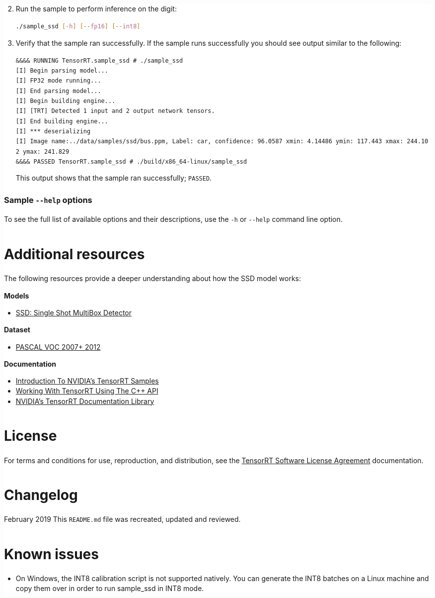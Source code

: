 2. Run the sample to perform inference on the digit:
    ```sh
    ./sample_ssd [-h] [--fp16] [--int8]
    ```
3.  Verify that the sample ran successfully. If the sample runs successfully you should see output similar to the following:
    ```
    &&&& RUNNING TensorRT.sample_ssd # ./sample_ssd
    [I] Begin parsing model...
    [I] FP32 mode running...
    [I] End parsing model...
    [I] Begin building engine...
    [I] [TRT] Detected 1 input and 2 output network tensors.
    [I] End building engine...
    [I] *** deserializing
    [I] Image name:../data/samples/ssd/bus.ppm, Label: car, confidence: 96.0587 xmin: 4.14486 ymin: 117.443 xmax: 244.102 ymax: 241.829
    &&&& PASSED TensorRT.sample_ssd # ./build/x86_64-linux/sample_ssd
    ```

    This output shows that the sample ran successfully; `PASSED`.


### Sample `--help` options

To see the full list of available options and their descriptions, use the `-h` or `--help` command line option.


# Additional resources

The following resources provide a deeper understanding about how the SSD model works:

**Models**
- [SSD: Single Shot MultiBox Detector](https://arxiv.org/abs/1512.02325)

**Dataset**
- [PASCAL VOC 2007+ 2012](https://github.com/weiliu89/caffe/tree/ssd)

**Documentation**
- [Introduction To NVIDIA’s TensorRT Samples](https://docs.nvidia.com/deeplearning/sdk/tensorrt-sample-support-guide/index.html#samples)
- [Working With TensorRT Using The C++ API](https://docs.nvidia.com/deeplearning/sdk/tensorrt-developer-guide/index.html#c_topics)
- [NVIDIA’s TensorRT Documentation Library](https://docs.nvidia.com/deeplearning/sdk/tensorrt-archived/index.html)

# License

For terms and conditions for use, reproduction, and distribution, see the [TensorRT Software License Agreement](https://docs.nvidia.com/deeplearning/sdk/tensorrt-sla/index.html) documentation.


# Changelog

February 2019
This `README.md` file was recreated, updated and reviewed.


# Known issues

- On Windows, the INT8 calibration script is not supported natively. You can generate the INT8 batches on a Linux machine and copy them over in order to run sample_ssd in INT8 mode.
